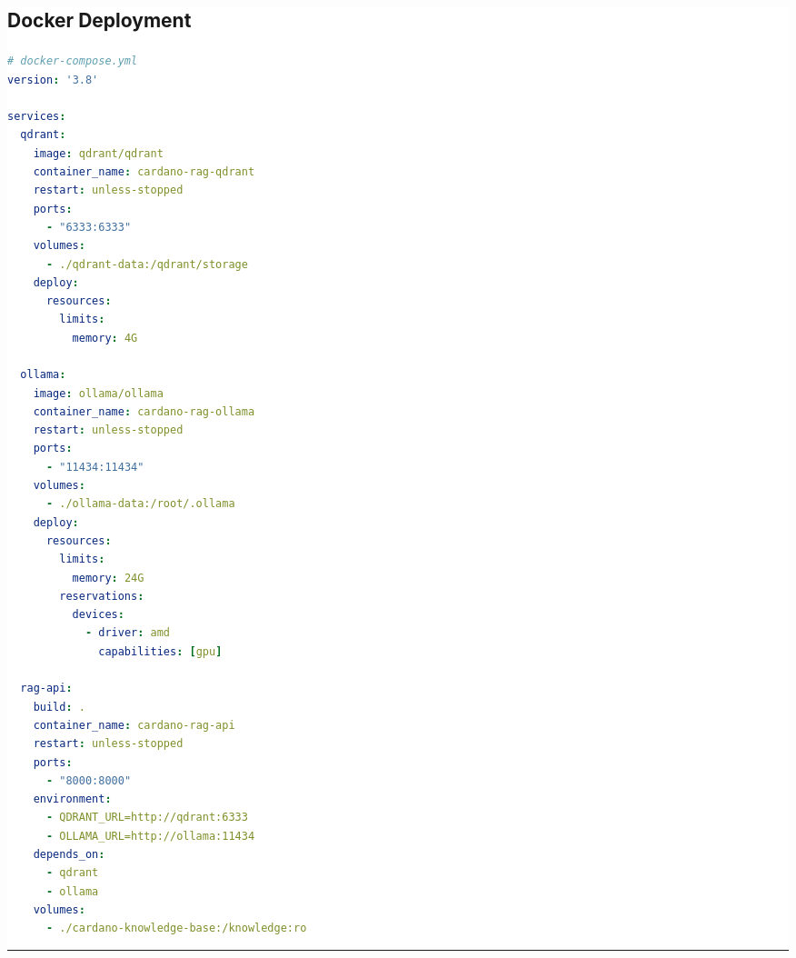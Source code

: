 
## Docker Deployment

```yaml
# docker-compose.yml
version: '3.8'

services:
  qdrant:
    image: qdrant/qdrant
    container_name: cardano-rag-qdrant
    restart: unless-stopped
    ports:
      - "6333:6333"
    volumes:
      - ./qdrant-data:/qdrant/storage
    deploy:
      resources:
        limits:
          memory: 4G

  ollama:
    image: ollama/ollama
    container_name: cardano-rag-ollama
    restart: unless-stopped
    ports:
      - "11434:11434"
    volumes:
      - ./ollama-data:/root/.ollama
    deploy:
      resources:
        limits:
          memory: 24G
        reservations:
          devices:
            - driver: amd
              capabilities: [gpu]

  rag-api:
    build: .
    container_name: cardano-rag-api
    restart: unless-stopped
    ports:
      - "8000:8000"
    environment:
      - QDRANT_URL=http://qdrant:6333
      - OLLAMA_URL=http://ollama:11434
    depends_on:
      - qdrant
      - ollama
    volumes:
      - ./cardano-knowledge-base:/knowledge:ro
```

---